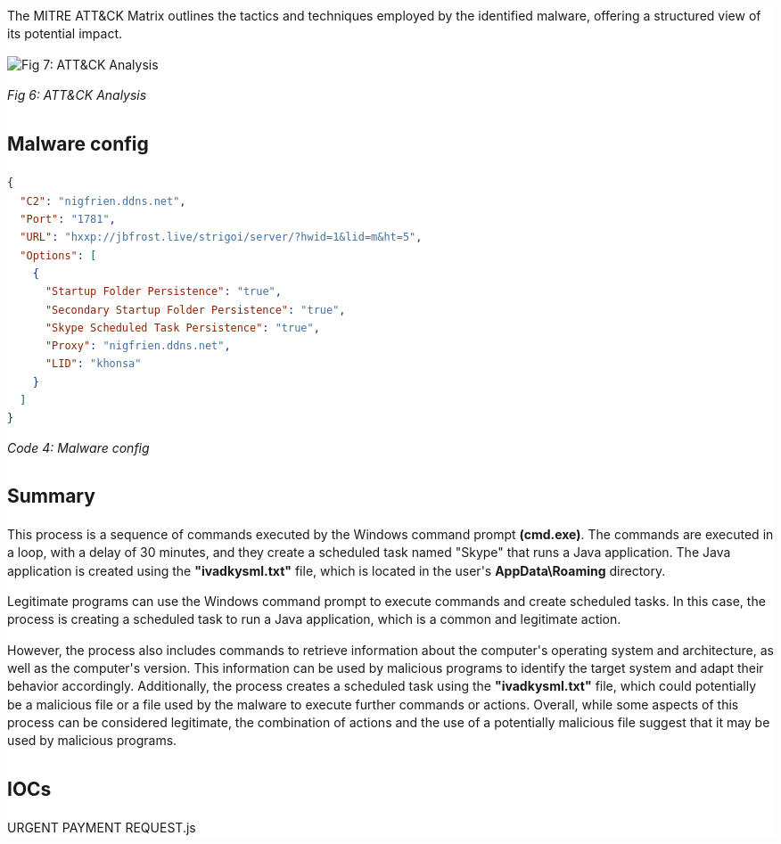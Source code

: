 The MITRE ATT&CK Matrix outlines the tactics and techniques employed by the identified malware, offering a structured view of its potential impact.

![Fig 7: ATT&CK Analysis](/assets/images/javascripts-analysis/attck.png)

*Fig 6: ATT&CK Analysis*

## Malware config

```json
{
  "C2": "nigfrien.ddns.net",
  "Port": "1781",
  "URL": "hxxp://jbfrost.live/strigoi/server/?hwid=1&lid=m&ht=5",
  "Options": [
    {
      "Startup Folder Persistence": "true",
      "Secondary Startup Folder Persistence": "true",
      "Skype Scheduled Task Persistence": "true",
      "Proxy": "nigfrien.ddns.net",
      "LID": "khonsa"
    }
  ]
}

```

 *Code 4: Malware config*

## Summary

This process is a sequence of commands executed by the Windows command prompt __(cmd.exe)__. The commands are executed in a loop, with a delay of 30 minutes, and they create a scheduled task named "Skype" that runs a Java application. The Java application is created using the __"ivadkysml.txt"__ file, which is located in the user's __AppData\Roaming__ directory.

Legitimate programs can use the Windows command prompt to execute commands and create scheduled tasks. In this case, the process is creating a scheduled task to run a Java application, which is a common and legitimate action.

However, the process also includes commands to retrieve information about the computer's operating system and architecture, as well as the computer's version. This information can be used by malicious programs to identify the target system and adapt their behavior accordingly. Additionally, the process creates a scheduled task using the __"ivadkysml.txt"__ file, which could potentially be a malicious file or a file used by the malware to execute further commands or actions. Overall, while some aspects of this process can be considered legitimate, the combination of actions and the use of a potentially malicious file suggest that it may be used by malicious programs.


## IOCs


URGENT PAYMENT REQUEST.js
